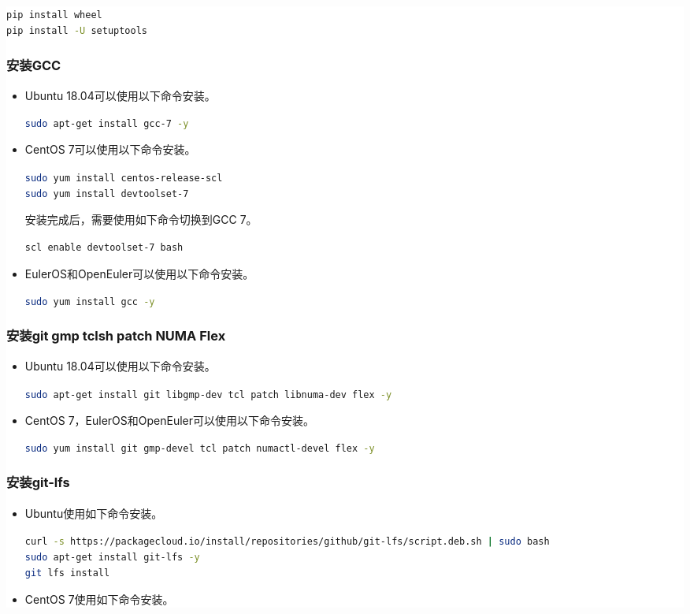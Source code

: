 ```bash
pip install wheel
pip install -U setuptools
```

### 安装GCC

- Ubuntu 18.04可以使用以下命令安装。

    ```bash
    sudo apt-get install gcc-7 -y
    ```

- CentOS 7可以使用以下命令安装。

    ```bash
    sudo yum install centos-release-scl
    sudo yum install devtoolset-7
    ```

    安装完成后，需要使用如下命令切换到GCC 7。

    ```bash
    scl enable devtoolset-7 bash
    ```

- EulerOS和OpenEuler可以使用以下命令安装。

    ```bash
    sudo yum install gcc -y
    ```

### 安装git gmp tclsh patch NUMA Flex

- Ubuntu 18.04可以使用以下命令安装。

    ```bash
    sudo apt-get install git libgmp-dev tcl patch libnuma-dev flex -y
    ```

- CentOS 7，EulerOS和OpenEuler可以使用以下命令安装。

    ```bash
    sudo yum install git gmp-devel tcl patch numactl-devel flex -y
    ```

### 安装git-lfs

- Ubuntu使用如下命令安装。

    ```bash
    curl -s https://packagecloud.io/install/repositories/github/git-lfs/script.deb.sh | sudo bash
    sudo apt-get install git-lfs -y
    git lfs install
    ```

- CentOS 7使用如下命令安装。
